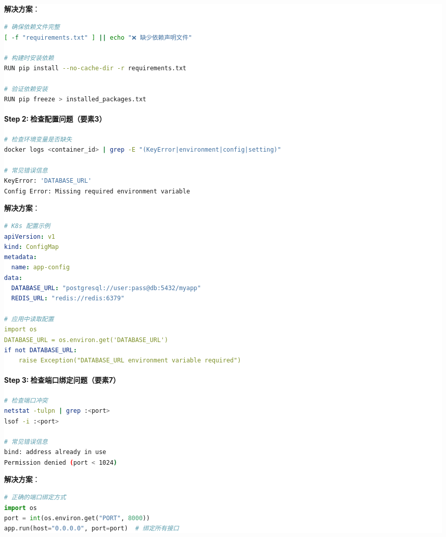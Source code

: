 **解决方案**：
```bash
# 确保依赖文件完整
[ -f "requirements.txt" ] || echo "❌ 缺少依赖声明文件"

# 构建时安装依赖
RUN pip install --no-cache-dir -r requirements.txt

# 验证依赖安装
RUN pip freeze > installed_packages.txt
```

#### Step 2: 检查配置问题（要素3）
```bash
# 检查环境变量是否缺失
docker logs <container_id> | grep -E "(KeyError|environment|config|setting)"

# 常见错误信息
KeyError: 'DATABASE_URL'
Config Error: Missing required environment variable
```

**解决方案**：
```yaml
# K8s 配置示例
apiVersion: v1
kind: ConfigMap
metadata:
  name: app-config
data:
  DATABASE_URL: "postgresql://user:pass@db:5432/myapp"
  REDIS_URL: "redis://redis:6379"

# 应用中读取配置
import os
DATABASE_URL = os.environ.get('DATABASE_URL')
if not DATABASE_URL:
    raise Exception("DATABASE_URL environment variable required")
```

#### Step 3: 检查端口绑定问题（要素7）
```bash
# 检查端口冲突
netstat -tulpn | grep :<port>
lsof -i :<port>

# 常见错误信息  
bind: address already in use
Permission denied (port < 1024)
```

**解决方案**：
```python
# 正确的端口绑定方式
import os
port = int(os.environ.get("PORT", 8000))
app.run(host="0.0.0.0", port=port)  # 绑定所有接口
```
